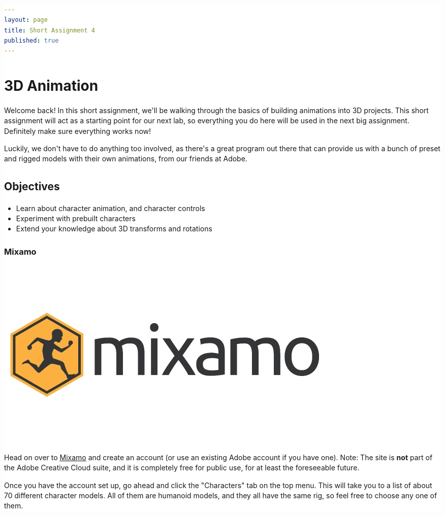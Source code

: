 ```yaml
---
layout: page
title: Short Assignment 4
published: true
---
```


# 3D Animation



Welcome back! In this short assignment, we'll be walking through the basics of building animations into 3D projects. This short assignment will act as a starting point for our next lab, so everything you do here will be used in the next big assignment. Definitely make sure everything works now!

Luckily, we don't have to do anything too involved, as there's a great program out there that can provide us with a bunch of preset and rigged models with their own animations, from our friends at Adobe.

## Objectives
* Learn about character animation, and character controls
* Experiment with prebuilt characters
* Extend your knowledge about 3D transforms and rotations


### Mixamo
![](img/mixamo.jpg)

Head on over to [Mixamo](https://www.mixamo.com/) and create an account (or use an existing Adobe account if you have one). Note: The site is **not** part of the Adobe Creative Cloud suite, and it is completely free for public use, for at least the foreseeable future.

Once you have the account set up, go ahead and click the "Characters" tab on the top menu. This will take you to a list of about 70 different character models. All of them are humanoid models, and they all have the same rig, so feel free to choose any one of them.
